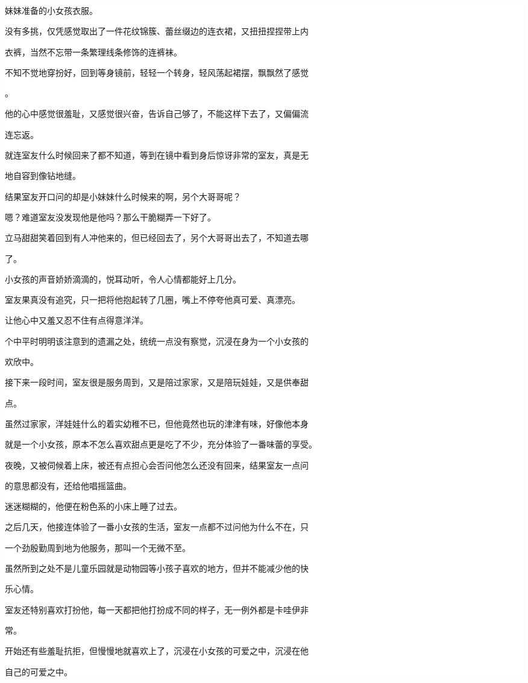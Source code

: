 妹妹准备的小女孩衣服。

没有多挑，仅凭感觉取出了一件花纹锦簇、蕾丝缀边的连衣裙，又扭扭捏捏带上内

衣裤，当然不忘带一条繁理线条修饰的连裤袜。

不知不觉地穿扮好，回到等身镜前，轻轻一个转身，轻风荡起裙摆，飘飘然了感觉

。

他的心中感觉很羞耻，又感觉很兴奋，告诉自己够了，不能这样下去了，又偏偏流

连忘返。

就连室友什么时候回来了都不知道，等到在镜中看到身后惊讶非常的室友，真是无

地自容到像钻地缝。

结果室友开口问的却是小妹妹什么时候来的啊，另个大哥哥呢？

嗯？难道室友没发现他是他吗？那么干脆糊弄一下好了。

立马甜甜笑着回到有人冲他来的，但已经回去了，另个大哥哥出去了，不知道去哪

了。

小女孩的声音娇娇滴滴的，悦耳动听，令人心情都能好上几分。

室友果真没有追究，只一把将他抱起转了几圈，嘴上不停夸他真可爱、真漂亮。

让他心中又羞又忍不住有点得意洋洋。

个中平时明明该注意到的遗漏之处，统统一点没有察觉，沉浸在身为一个小女孩的

欢欣中。

接下来一段时间，室友很是服务周到，又是陪过家家，又是陪玩娃娃，又是供奉甜

点。

虽然过家家，洋娃娃什么的着实幼稚不已，但他竟然也玩的津津有味，好像他本身

就是一个小女孩，原本不怎么喜欢甜点更是吃了不少，充分体验了一番味蕾的享受。

夜晚，又被伺候着上床，被还有点担心会否问他怎么还没有回来，结果室友一点问

的意思都没有，还给他唱摇篮曲。

迷迷糊糊的，他便在粉色系的小床上睡了过去。

之后几天，他接连体验了一番小女孩的生活，室友一点都不过问他为什么不在，只

一个劲殷勤周到地为他服务，那叫一个无微不至。

虽然所到之处不是儿童乐园就是动物园等小孩子喜欢的地方，但并不能减少他的快

乐心情。

室友还特别喜欢打扮他，每一天都把他打扮成不同的样子，无一例外都是卡哇伊非

常。

开始还有些羞耻抗拒，但慢慢地就喜欢上了，沉浸在小女孩的可爱之中，沉浸在他

自己的可爱之中。
